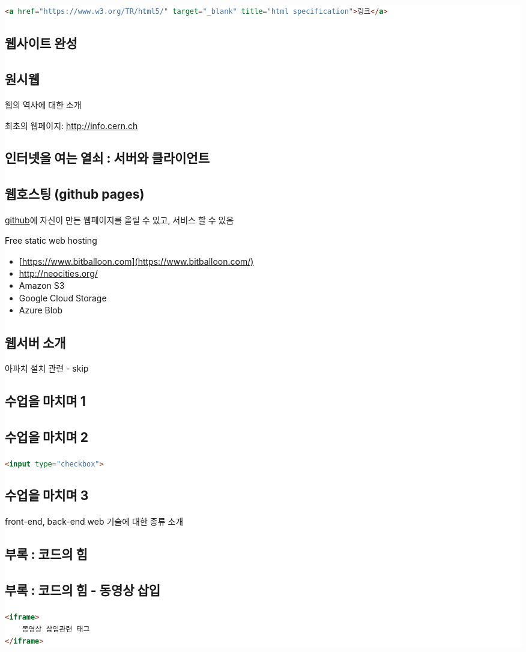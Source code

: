 ```html
<a href="https://www.w3.org/TR/html5/" target="_blank" title="html specification">링크</a>
```

## 웹사이트 완성

## 원시웹

웹의 역사에 대한 소개 

최초의 웹페이지: <http://info.cern.ch>

## 인터넷을 여는 열쇠 : 서버와 클라이언트

## 웹호스팅 (github pages)

[github](<https://github.com/>)에 자신이 만든 웹페이지를 올릴 수 있고, 서비스 할 수 있음

Free static web hosting

- [https://www.bitballoon.com](https://www.bitballoon.com/)
- <http://neocities.org/>
- Amazon S3
- Google Cloud Storage
- Azure Blob

## 웹서버 소개

아파치 설치 관련 - skip

## 수업을 마치며 1

## 수업을 마치며 2

```html
<input type="checkbox">
```



## 수업을 마치며 3

front-end, back-end web 기술에 대한 종류 소개

## 부록 : 코드의 힘

## 부록 : 코드의 힘 - 동영상 삽입

```html
<iframe>
    동영상 삽입관련 태그
</iframe>
```
